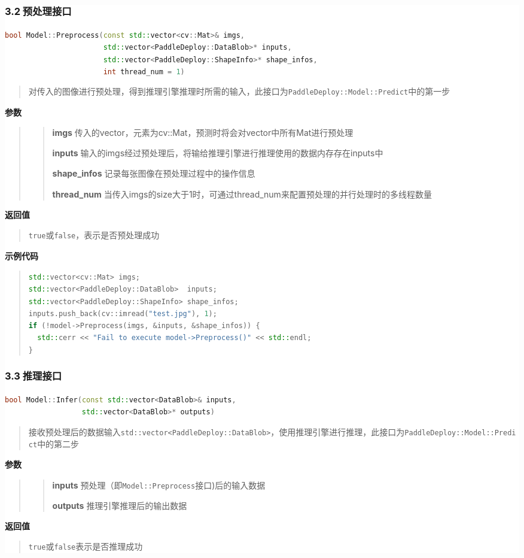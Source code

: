 ### 3.2 预处理接口

```c++
bool Model::Preprocess(const std::vector<cv::Mat>& imgs,
                       std::vector<PaddleDeploy::DataBlob>* inputs,
                       std::vector<PaddleDeploy::ShapeInfo>* shape_infos,
                       int thread_num = 1)
```

>  对传入的图像进行预处理，得到推理引擎推理时所需的输入，此接口为`PaddleDeploy::Model::Predict`中的第一步

**参数**

> >**imgs** 传入的vector，元素为cv::Mat，预测时将会对vector中所有Mat进行预处理
> >
> >**inputs** 输入的imgs经过预处理后，将输给推理引擎进行推理使用的数据内存存在inputs中
> >
> >**shape_infos** 记录每张图像在预处理过程中的操作信息
> >
> >**thread_num** 当传入imgs的size大于1时，可通过thread_num来配置预处理的并行处理时的多线程数量

**返回值**

> `true`或`false`，表示是否预处理成功

**示例代码**

> ```c++
> std::vector<cv::Mat> imgs;
> std::vector<PaddleDeploy::DataBlob>  inputs;
> std::vector<PaddleDeploy::ShapeInfo> shape_infos;
> inputs.push_back(cv::imread("test.jpg"), 1);
> if (!model->Preprocess(imgs, &inputs, &shape_infos)) {
>   std::cerr << "Fail to execute model->Preprocess()" << std::endl;
> }
> ```



### 3.3 推理接口

```c++
bool Model::Infer(const std::vector<DataBlob>& inputs,
                  std::vector<DataBlob>* outputs)
```

> 接收预处理后的数据输入`std::vector<PaddleDeploy::DataBlob>`，使用推理引擎进行推理，此接口为`PaddleDeploy::Model::Predict`中的第二步

**参数**

> > **inputs** 预处理（即`Model::Preprocess`接口)后的输入数据
> >
> > **outputs** 推理引擎推理后的输出数据

**返回值**

> `true`或`false`表示是否推理成功
